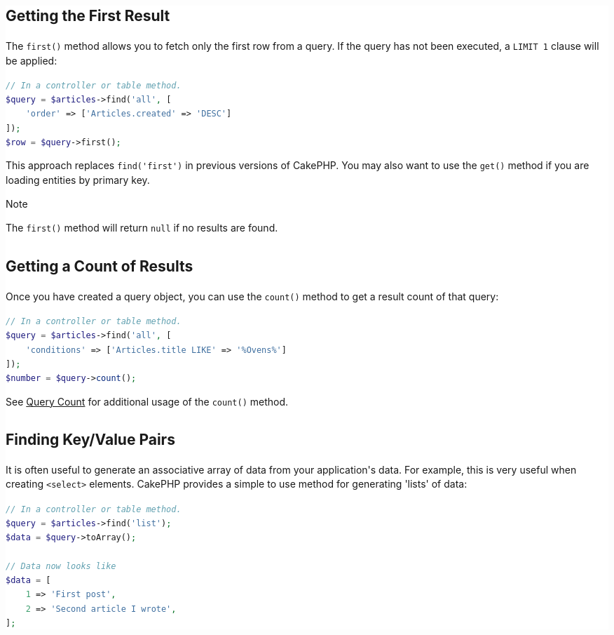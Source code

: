 <a id="table-find-first"></a>

## Getting the First Result

The `first()` method allows you to fetch only the first row from a query. If
the query has not been executed, a `LIMIT 1` clause will be applied:

``` php
// In a controller or table method.
$query = $articles->find('all', [
    'order' => ['Articles.created' => 'DESC']
]);
$row = $query->first();
```

This approach replaces `find('first')` in previous versions of CakePHP. You
may also want to use the `get()` method if you are loading entities by primary
key.

> [!NOTE]
> The `first()` method will return `null` if no results are found.

## Getting a Count of Results

Once you have created a query object, you can use the `count()` method to get
a result count of that query:

``` php
// In a controller or table method.
$query = $articles->find('all', [
    'conditions' => ['Articles.title LIKE' => '%Ovens%']
]);
$number = $query->count();
```

See [Query Count](../orm/query-builder#query-count) for additional usage of the `count()` method.

<a id="table-find-list"></a>

## Finding Key/Value Pairs

It is often useful to generate an associative array of data from your
application's data. For example, this is very useful when creating `<select>`
elements. CakePHP provides a simple to use method for generating 'lists' of
data:

``` php
// In a controller or table method.
$query = $articles->find('list');
$data = $query->toArray();

// Data now looks like
$data = [
    1 => 'First post',
    2 => 'Second article I wrote',
];
```
